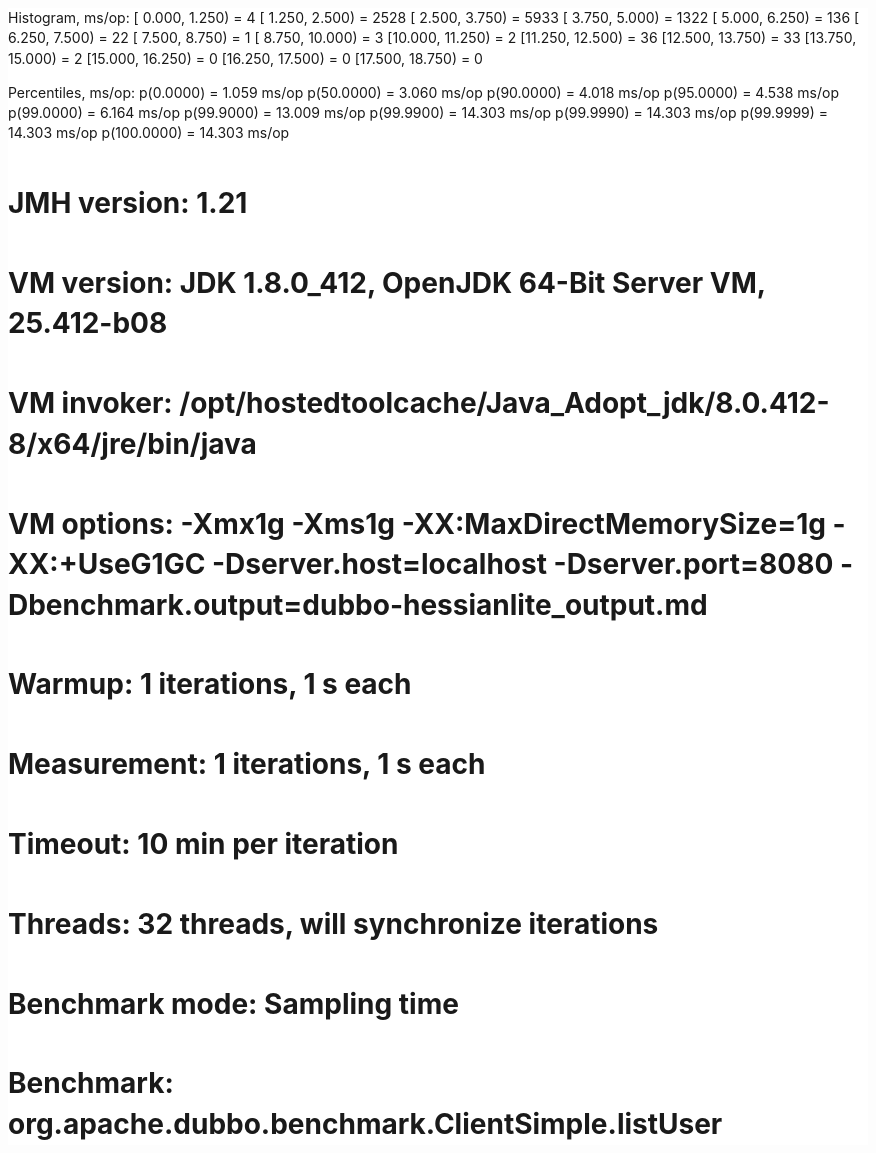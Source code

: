   Histogram, ms/op:
    [ 0.000,  1.250) = 4 
    [ 1.250,  2.500) = 2528 
    [ 2.500,  3.750) = 5933 
    [ 3.750,  5.000) = 1322 
    [ 5.000,  6.250) = 136 
    [ 6.250,  7.500) = 22 
    [ 7.500,  8.750) = 1 
    [ 8.750, 10.000) = 3 
    [10.000, 11.250) = 2 
    [11.250, 12.500) = 36 
    [12.500, 13.750) = 33 
    [13.750, 15.000) = 2 
    [15.000, 16.250) = 0 
    [16.250, 17.500) = 0 
    [17.500, 18.750) = 0 

  Percentiles, ms/op:
      p(0.0000) =      1.059 ms/op
     p(50.0000) =      3.060 ms/op
     p(90.0000) =      4.018 ms/op
     p(95.0000) =      4.538 ms/op
     p(99.0000) =      6.164 ms/op
     p(99.9000) =     13.009 ms/op
     p(99.9900) =     14.303 ms/op
     p(99.9990) =     14.303 ms/op
     p(99.9999) =     14.303 ms/op
    p(100.0000) =     14.303 ms/op


# JMH version: 1.21
# VM version: JDK 1.8.0_412, OpenJDK 64-Bit Server VM, 25.412-b08
# VM invoker: /opt/hostedtoolcache/Java_Adopt_jdk/8.0.412-8/x64/jre/bin/java
# VM options: -Xmx1g -Xms1g -XX:MaxDirectMemorySize=1g -XX:+UseG1GC -Dserver.host=localhost -Dserver.port=8080 -Dbenchmark.output=dubbo-hessianlite_output.md
# Warmup: 1 iterations, 1 s each
# Measurement: 1 iterations, 1 s each
# Timeout: 10 min per iteration
# Threads: 32 threads, will synchronize iterations
# Benchmark mode: Sampling time
# Benchmark: org.apache.dubbo.benchmark.ClientSimple.listUser
